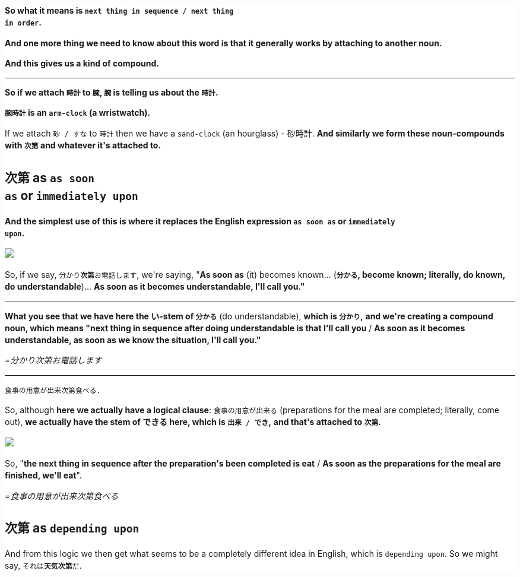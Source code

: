 **So what it means is <code>next thing in sequence / next thing in order</code>.**

**And one more thing we need to know about this word is that it generally works by attaching to another noun.**

**And this gives us a kind of compound.**

---

**So if we attach <code>時計</code> to <code>腕</code>, <code>腕</code> is telling us about the <code>時計</code>.**

**<code>腕時計</code> is an <code>arm-clock</code> (a wristwatch).**

If we attach <code>砂 / すな</code> to <code>時計</code> then we have a <code>sand-clock</code> (an hourglass) - 砂時計.
**And similarly we form these noun-compounds with <code>次第</code> and whatever it's attached to.**

## 次第 as <code>as soon as</code> or <code>immediately upon</code>

**And the simplest use of this is where it replaces the English expression <code>as soon as</code> or <code>immediately upon</code>.**

![](image170.webp)

So, if we say, <code>分かり**次第**お電話します</code>, we're saying, "**As soon as** (it) becomes known... (**<code>分かる</code>, become known; literally, do known, do understandable**)... **As soon as it becomes understandable, I'll call you."**

---

**What you see that we have here the い-stem of <code>分かる</code>** (do understandable), **which is <code>分かり</code>,** **and we're creating a compound noun, which means "next thing in sequence after doing understandable is that I'll call you** / **As soon as it becomes understandable, as soon as we know the situation, I'll call you."**

*=分かり次第お電話します*

---

<code>食事の用意が出来次第食べる.</code>

So, although **here we actually have a logical clause**: <code>食事の用意が出来る</code> (preparations for the meal are completed; literally, come out), **we actually have the stem of できる here, which is <code>出来 / でき</code>,** **and that's attached to <code>次第</code>.**

![](image210.webp)

So, "**the next thing in sequence after the preparation's been completed is eat** / **As soon as the preparations for the meal are finished, we'll eat**".

*=食事の用意が出来次第食べる*

## 次第 as <code>depending upon</code>

And from this logic we then get what seems to be a completely different idea in English, which is <code>depending upon</code>. So we might say, <code>それは**天気次第**だ</code>.
